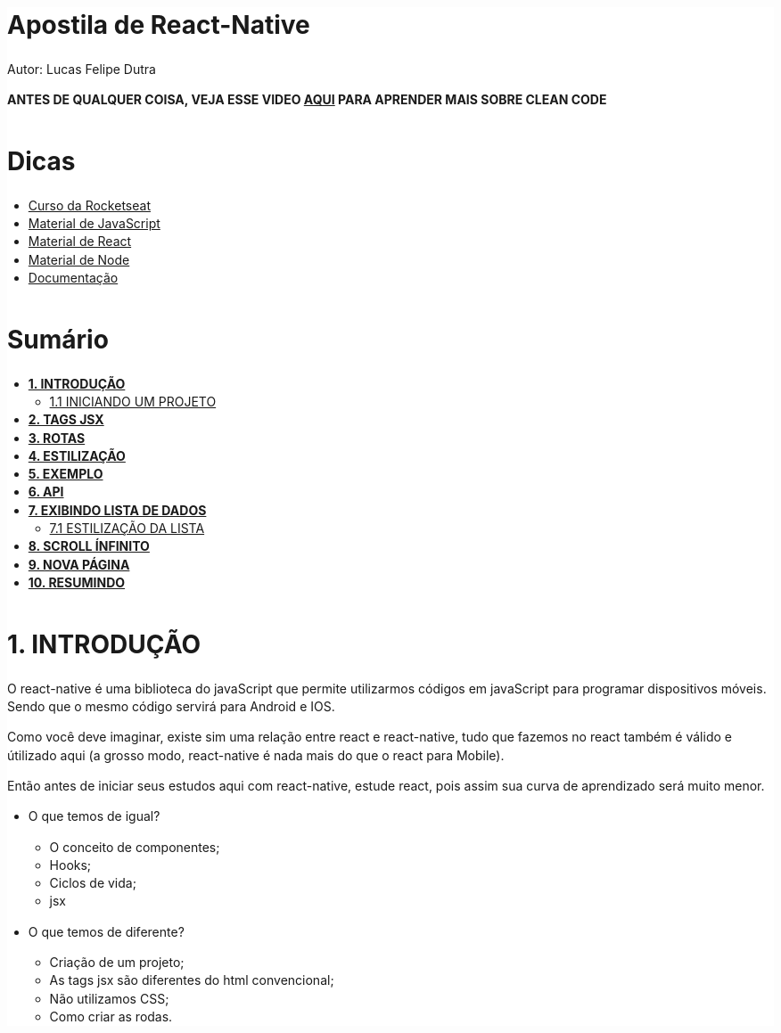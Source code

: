 # Apostila de React-Native

Autor: Lucas Felipe Dutra

**ANTES DE QUALQUER COISA, VEJA ESSE VIDEO [AQUI](https://www.youtube.com/watch?v=9w3o9NHXqu0&list=PLMdYygf53DP5Sc6yFYs6ZmjsuuA2fu0TK) PARA APRENDER MAIS SOBRE CLEAN CODE**

# Dicas

- [Curso da Rocketseat](https://skylab.rocketseat.com.br/node/curso-react-native/lesson/scroll-infinito-com-flat-list)
- [Material de JavaScript](https://github.com/LucasFDutra/Minhas-apostilas/tree/master/JavaScript)
- [Material de React](https://github.com/LucasFDutra/Minhas-apostilas/tree/master/React)
- [Material de Node](https://github.com/LucasFDutra/Minhas-apostilas/tree/master/NodeJS)
- [Documentação](https://facebook.github.io/react-native/docs/getting-started)

# Sumário

- [**1. INTRODUÇÃO**](#1-introdução)
  - [1.1 INICIANDO UM PROJETO](#11-iniciando-um-projeto)
- [**2. TAGS JSX**](#2-tags-jsx)
- [**3. ROTAS**](#3-rotas)
- [**4. ESTILIZAÇÃO**](#4-estilização)
- [**5. EXEMPLO**](#5-exemplo)
- [**6. API**](#6-api)
- [**7. EXIBINDO LISTA DE DADOS**](#7-exibindo-lista-de-dados)
  - [7.1 ESTILIZAÇÃO DA LISTA](#71-estilização-da-lista)
- [**8. SCROLL ÍNFINITO**](#8-scroll-ínfinito)
- [**9. NOVA PÁGINA**](#9-nova-página)
- [**10. RESUMINDO**](#10-resumindo)

# **1. INTRODUÇÃO**

O react-native é uma biblioteca do javaScript que permite utilizarmos códigos em javaScript para programar dispositivos móveis. Sendo que o mesmo código servirá para Android e IOS.

Como você deve imaginar, existe sim uma relação entre react e react-native, tudo que fazemos no react também é válido e útilizado aqui (a grosso modo, react-native é nada mais do que o react para Mobile).

Então antes de iniciar seus estudos aqui com react-native, estude react, pois assim sua curva de aprendizado será muito menor.

- O que temos de igual?

  - O conceito de componentes;
  - Hooks;
  - Ciclos de vida;
  - jsx

- O que temos de diferente?
  - Criação de um projeto;
  - As tags jsx são diferentes do html convencional;
  - Não utilizamos CSS;
  - Como criar as rodas.
